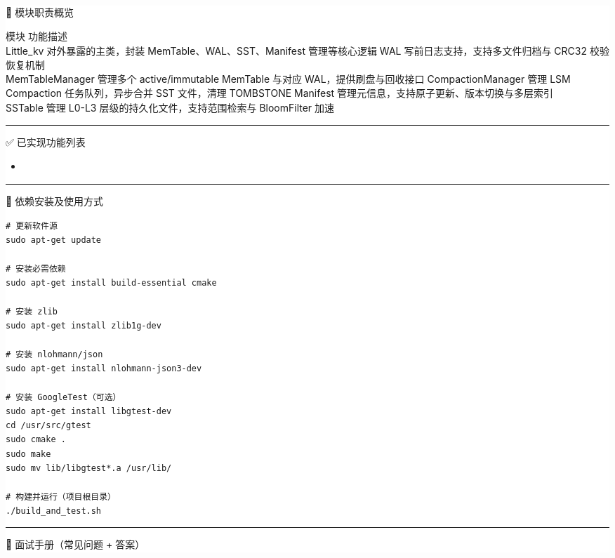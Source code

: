 
🔧 模块职责概览

  模块               	功能描述                                    
  Little_kv        	对外暴露的主类，封装 MemTable、WAL、SST、Manifest 管理等核心逻辑
  WAL              	写前日志支持，支持多文件归档与 CRC32 校验恢复机制            
  MemTableManager  	管理多个 active/immutable MemTable 与对应 WAL，提供刷盘与回收接口
  CompactionManager	管理 LSM Compaction 任务队列，异步合并 SST 文件，清理 TOMBSTONE
  Manifest         	管理元信息，支持原子更新、版本切换与多层索引                  
  SSTable          	管理 L0-L3 层级的持久化文件，支持范围检索与 BloomFilter 加速

---

✅ 已实现功能列表

-

---

📄 依赖安装及使用方式

    # 更新软件源
    sudo apt-get update
    
    # 安装必需依赖
    sudo apt-get install build-essential cmake
    
    # 安装 zlib
    sudo apt-get install zlib1g-dev
    
    # 安装 nlohmann/json
    sudo apt-get install nlohmann-json3-dev
    
    # 安装 GoogleTest（可选）
    sudo apt-get install libgtest-dev
    cd /usr/src/gtest
    sudo cmake .
    sudo make
    sudo mv lib/libgtest*.a /usr/lib/
    
    # 构建并运行（项目根目录）
    ./build_and_test.sh 

---

🧠 面试手册（常见问题 + 答案）

